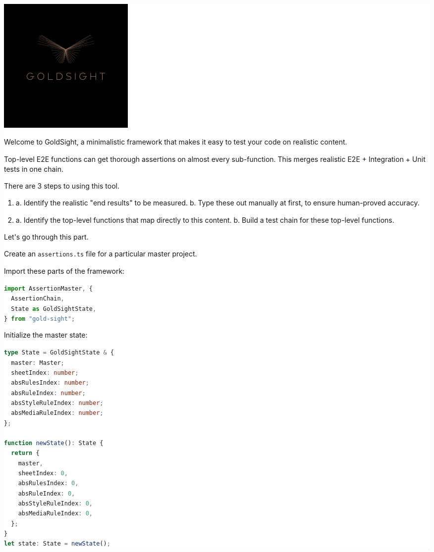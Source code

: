 ![Tool Logo](https://github.com/bluepersia/gold-sight/blob/master/assets/logo.png)

Welcome to GoldSight, a minimalistic framework that makes it easy to test your code on realistic content.

Top-level E2E functions can get thorough assertions on almost every sub-function.
This merges realistic E2E + Integration + Unit tests in one chain.

There are 3 steps to using this tool.

1. a. Identify the realistic "end results" to be measured.
   b. Type these out manually at first, to ensure human-proved accuracy.

2. a. Identify the top-level functions that map directly to this content.
   b. Build a test chain for these top-level functions.

Let's go through this part.

Create an `assertions.ts` file for a particular master project.

Import these parts of the framework:

```ts
import AssertionMaster, {
  AssertionChain,
  State as GoldSightState,
} from "gold-sight";
```

Initialize the master state:

```ts
type State = GoldSightState & {
  master: Master;
  sheetIndex: number;
  absRulesIndex: number;
  absRuleIndex: number;
  absStyleRuleIndex: number;
  absMediaRuleIndex: number;
};

function newState(): State {
  return {
    master,
    sheetIndex: 0,
    absRulesIndex: 0,
    absRuleIndex: 0,
    absStyleRuleIndex: 0,
    absMediaRuleIndex: 0,
  };
}
let state: State = newState();
```
